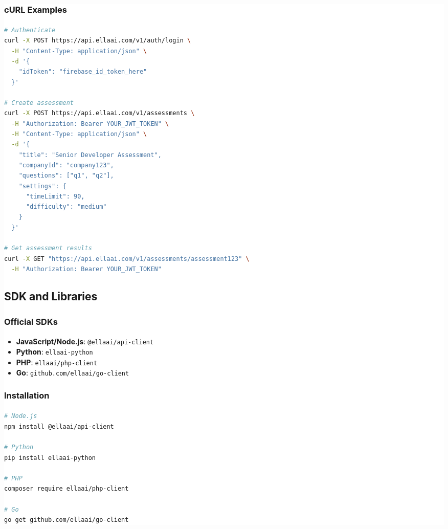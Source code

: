 ### cURL Examples

```bash
# Authenticate
curl -X POST https://api.ellaai.com/v1/auth/login \
  -H "Content-Type: application/json" \
  -d '{
    "idToken": "firebase_id_token_here"
  }'

# Create assessment
curl -X POST https://api.ellaai.com/v1/assessments \
  -H "Authorization: Bearer YOUR_JWT_TOKEN" \
  -H "Content-Type: application/json" \
  -d '{
    "title": "Senior Developer Assessment",
    "companyId": "company123",
    "questions": ["q1", "q2"],
    "settings": {
      "timeLimit": 90,
      "difficulty": "medium"
    }
  }'

# Get assessment results
curl -X GET "https://api.ellaai.com/v1/assessments/assessment123" \
  -H "Authorization: Bearer YOUR_JWT_TOKEN"
```

## SDK and Libraries

### Official SDKs

- **JavaScript/Node.js**: `@ellaai/api-client`
- **Python**: `ellaai-python`
- **PHP**: `ellaai/php-client`
- **Go**: `github.com/ellaai/go-client`

### Installation

```bash
# Node.js
npm install @ellaai/api-client

# Python
pip install ellaai-python

# PHP
composer require ellaai/php-client

# Go
go get github.com/ellaai/go-client
```
